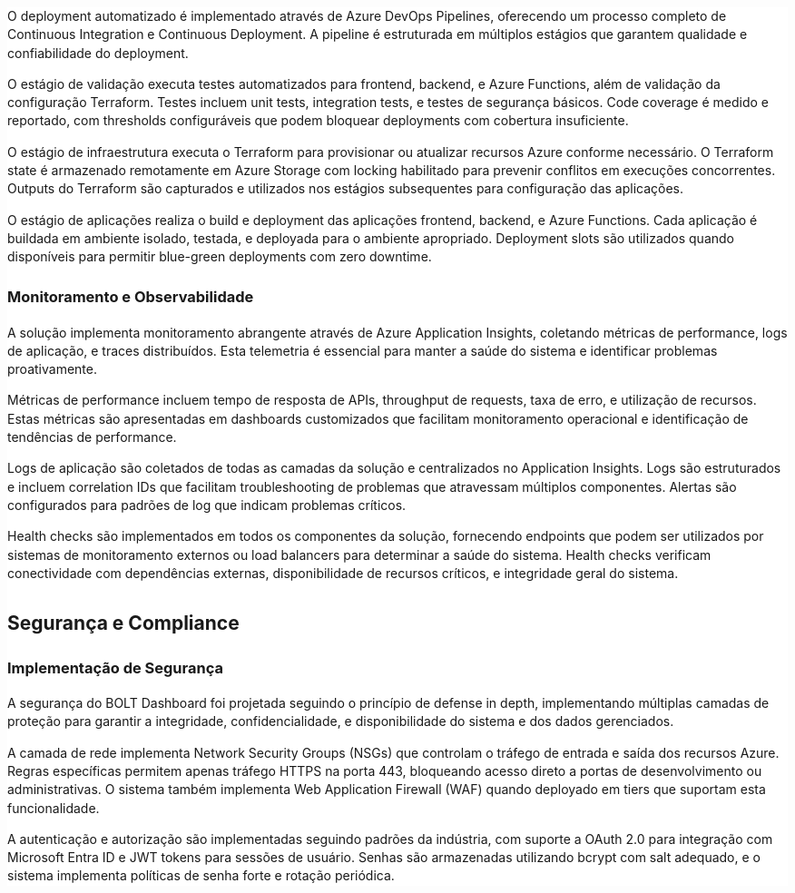 O deployment automatizado é implementado através de Azure DevOps Pipelines, oferecendo um processo completo de Continuous Integration e Continuous Deployment. A pipeline é estruturada em múltiplos estágios que garantem qualidade e confiabilidade do deployment.

O estágio de validação executa testes automatizados para frontend, backend, e Azure Functions, além de validação da configuração Terraform. Testes incluem unit tests, integration tests, e testes de segurança básicos. Code coverage é medido e reportado, com thresholds configuráveis que podem bloquear deployments com cobertura insuficiente.

O estágio de infraestrutura executa o Terraform para provisionar ou atualizar recursos Azure conforme necessário. O Terraform state é armazenado remotamente em Azure Storage com locking habilitado para prevenir conflitos em execuções concorrentes. Outputs do Terraform são capturados e utilizados nos estágios subsequentes para configuração das aplicações.

O estágio de aplicações realiza o build e deployment das aplicações frontend, backend, e Azure Functions. Cada aplicação é buildada em ambiente isolado, testada, e deployada para o ambiente apropriado. Deployment slots são utilizados quando disponíveis para permitir blue-green deployments com zero downtime.

### Monitoramento e Observabilidade

A solução implementa monitoramento abrangente através de Azure Application Insights, coletando métricas de performance, logs de aplicação, e traces distribuídos. Esta telemetria é essencial para manter a saúde do sistema e identificar problemas proativamente.

Métricas de performance incluem tempo de resposta de APIs, throughput de requests, taxa de erro, e utilização de recursos. Estas métricas são apresentadas em dashboards customizados que facilitam monitoramento operacional e identificação de tendências de performance.

Logs de aplicação são coletados de todas as camadas da solução e centralizados no Application Insights. Logs são estruturados e incluem correlation IDs que facilitam troubleshooting de problemas que atravessam múltiplos componentes. Alertas são configurados para padrões de log que indicam problemas críticos.

Health checks são implementados em todos os componentes da solução, fornecendo endpoints que podem ser utilizados por sistemas de monitoramento externos ou load balancers para determinar a saúde do sistema. Health checks verificam conectividade com dependências externas, disponibilidade de recursos críticos, e integridade geral do sistema.

## Segurança e Compliance

### Implementação de Segurança

A segurança do BOLT Dashboard foi projetada seguindo o princípio de defense in depth, implementando múltiplas camadas de proteção para garantir a integridade, confidencialidade, e disponibilidade do sistema e dos dados gerenciados.

A camada de rede implementa Network Security Groups (NSGs) que controlam o tráfego de entrada e saída dos recursos Azure. Regras específicas permitem apenas tráfego HTTPS na porta 443, bloqueando acesso direto a portas de desenvolvimento ou administrativas. O sistema também implementa Web Application Firewall (WAF) quando deployado em tiers que suportam esta funcionalidade.

A autenticação e autorização são implementadas seguindo padrões da indústria, com suporte a OAuth 2.0 para integração com Microsoft Entra ID e JWT tokens para sessões de usuário. Senhas são armazenadas utilizando bcrypt com salt adequado, e o sistema implementa políticas de senha forte e rotação periódica.
